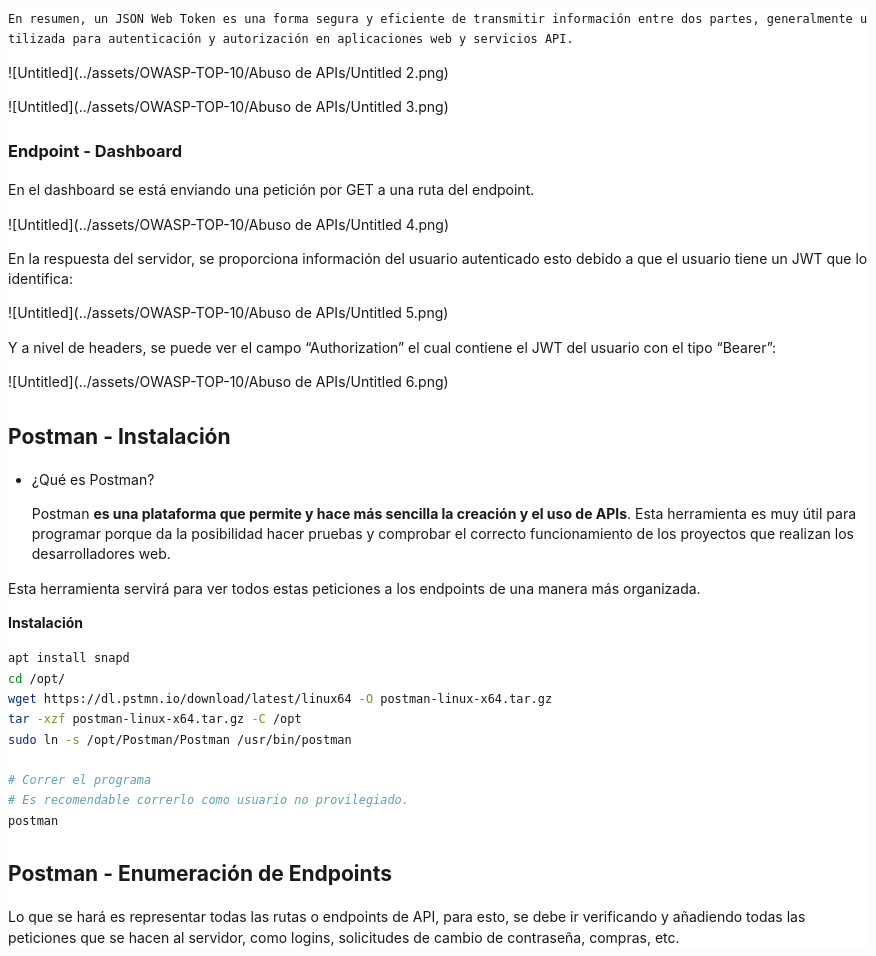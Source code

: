     En resumen, un JSON Web Token es una forma segura y eficiente de transmitir información entre dos partes, generalmente utilizada para autenticación y autorización en aplicaciones web y servicios API.
    

![Untitled](../assets/OWASP-TOP-10/Abuso de APIs/Untitled 2.png)

![Untitled](../assets/OWASP-TOP-10/Abuso de APIs/Untitled 3.png)

### Endpoint - Dashboard

En el dashboard se está enviando una petición por GET a una ruta del endpoint.

![Untitled](../assets/OWASP-TOP-10/Abuso de APIs/Untitled 4.png)

En la respuesta del servidor, se proporciona información del usuario autenticado esto debido a que el usuario tiene un JWT que lo identifica:

![Untitled](../assets/OWASP-TOP-10/Abuso de APIs/Untitled 5.png)

Y a nivel de headers, se puede ver el campo “Authorization” el cual contiene el JWT del usuario con el tipo “Bearer”:

![Untitled](../assets/OWASP-TOP-10/Abuso de APIs/Untitled 6.png)

## Postman - Instalación

- ¿Qué es Postman?
    
    Postman **es una plataforma que permite y hace más sencilla la creación y el uso de APIs**. Esta herramienta es muy útil para programar porque da la posibilidad hacer pruebas y comprobar el correcto funcionamiento de los proyectos que realizan los desarrolladores web.
    

Esta herramienta servirá para ver todos estas peticiones a los endpoints de una manera más organizada.

**Instalación**

```bash
apt install snapd
cd /opt/
wget https://dl.pstmn.io/download/latest/linux64 -O postman-linux-x64.tar.gz
tar -xzf postman-linux-x64.tar.gz -C /opt
sudo ln -s /opt/Postman/Postman /usr/bin/postman

# Correr el programa
# Es recomendable correrlo como usuario no provilegiado.
postman
```

## Postman - Enumeración de Endpoints

Lo que se hará es representar todas las rutas o endpoints de API, para esto, se debe ir verificando y añadiendo todas las peticiones que se hacen al servidor, como logins, solicitudes de cambio de contraseña, compras, etc.
